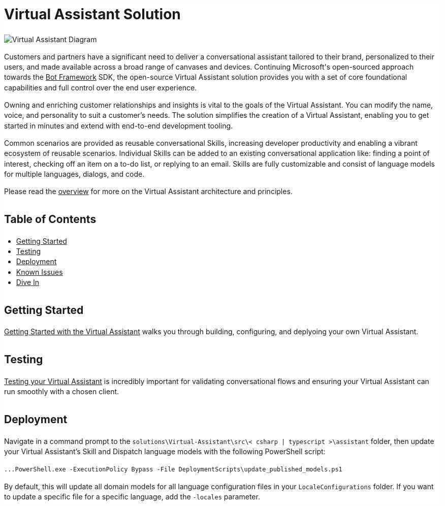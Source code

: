 # Virtual Assistant Solution

![Virtual Assistant Diagram](../media/virtualassistant-diagram.jpg)

Customers and partners have a significant need to deliver a conversational assistant tailored to their brand, personalized to their users, and made available across a broad range of canvases and devices. Continuing Microsoft's open-sourced approach towards the [Bot Framework](http://aka.ms/botframework) SDK, the open-source Virtual Assistant solution provides you with a set of core foundational capabilities and full control over the end user experience. 

Owning and enriching customer relationships and insights is vital to the goals of the Virtual Assistant. You can modify the name, voice, and personality to suit a customer’s needs. The solution simplifies the creation of a Virtual Assistant, enabling you to get started in minutes and extend with end-to-end development tooling.

Common scenarios are provided as reusable conversational Skills, increasing developer productivity and enabling a vibrant ecosystem of reusable scenarios. Individual Skills can be added to an existing conversational application like: finding a point of interest, checking off an item on a to-do list, or replying to an email. Skills are fully customizable and consist of language models for multiple languages, dialogs, and code.

Please read the [overview](./overview.md) for more on the Virtual Assistant architecture and principles.

## Table of Contents
- [Getting Started](#getting-started)
- [Testing](#testing)
- [Deployment](#deployment)
- [Known Issues](#known-issues)
- [Dive In](#dive-in)

## Getting Started
[Getting Started with the Virtual Assistant](./gettingstarted.md) walks you through building, configuring, and deplyoing your own Virtual Assistant.

## Testing
[Testing your Virtual Assistant](./testing.md) is incredibly important for validating conversational flows and ensuring your Virtual Assistant can run smoothly with a chosen client.

## Deployment

Navigate in a command prompt to the `solutions\Virtual-Assistant\src\< csharp | typescript >\assistant` folder, then update your Virtual Assistant’s Skill and Dispatch language models with the following PowerShell script:

```
...PowerShell.exe -ExecutionPolicy Bypass -File DeploymentScripts\update_published_models.ps1
```

By default, this will update all domain models for all language configuration files in your `LocaleConfigurations` folder. If you want to update a specific file for a specific language, add the `-locales` parameter.
